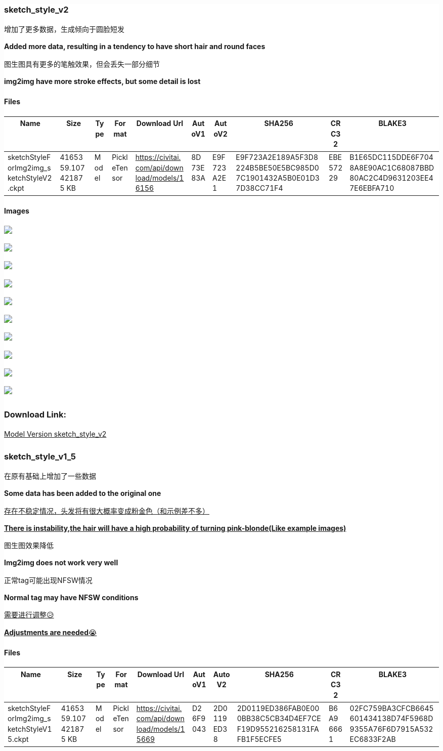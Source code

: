 ### sketch_style_v2

<p>增加了更多数据，生成倾向于圆脸短发</p><p><strong>Added more data, resulting in a tendency to have short hair and round faces</strong></p><p>图生图具有更多的笔触效果，但会丢失一部分细节</p><p><strong>img2img have more stroke effects, but some detail is lost</strong></p>

#### Files

| Name | Size | Type | Format | Download Url | AutoV1 | AutoV2 | SHA256 | CRC32 | BLAKE3 |
| --- | --- | --- | --- | --- | --- | --- | --- | --- | --- |
| sketchStyleForImg2img_sketchStyleV2.ckpt | 4165359.107421875 KB | Model | PickleTensor | https://civitai.com/api/download/models/16156 | 8D73E83A | E9F723A2E1 | E9F723A2E189A5F3D8224B5BE50E5BC985D07C1901432A5B0E01D37D38CC71F4 | EBE57229 | B1E65DC115DDE6F7048A8E90AC1C68087BBD80AC2C4D9631203EE47E6EBFA710 |

#### Images

<p><img src="https://image.civitai.com/xG1nkqKTMzGDvpLrqFT7WA/05ea542b-d17f-4d78-ec08-6850be9e1e00/width=450/162976.jpeg" /></p>

<p><img src="https://image.civitai.com/xG1nkqKTMzGDvpLrqFT7WA/001e237e-b783-4f7c-7814-cd655f897200/width=450/162975.jpeg" /></p>

<p><img src="https://image.civitai.com/xG1nkqKTMzGDvpLrqFT7WA/25337a92-5b65-4125-549a-ffb1ecc3b100/width=450/162974.jpeg" /></p>

<p><img src="https://image.civitai.com/xG1nkqKTMzGDvpLrqFT7WA/b22da4a4-8538-4c02-dd88-ae79910c7600/width=450/162973.jpeg" /></p>

<p><img src="https://image.civitai.com/xG1nkqKTMzGDvpLrqFT7WA/2f2b06b1-3790-4cee-a181-b4d616fe0800/width=450/162972.jpeg" /></p>

<p><img src="https://image.civitai.com/xG1nkqKTMzGDvpLrqFT7WA/6d89b4dc-c5e4-46ce-911b-afd86588c700/width=450/162971.jpeg" /></p>

<p><img src="https://image.civitai.com/xG1nkqKTMzGDvpLrqFT7WA/ef808cd4-477f-41be-eb62-b803e598fb00/width=450/162970.jpeg" /></p>

<p><img src="https://image.civitai.com/xG1nkqKTMzGDvpLrqFT7WA/4ce0df0e-e08a-4bc9-4ffd-a433b405b600/width=450/162969.jpeg" /></p>

<p><img src="https://image.civitai.com/xG1nkqKTMzGDvpLrqFT7WA/12e6e766-4f6b-47ab-be39-5ef4fd9aeb00/width=450/162968.jpeg" /></p>

<p><img src="https://image.civitai.com/xG1nkqKTMzGDvpLrqFT7WA/3dce42b8-ff57-4677-072f-d4918c89d100/width=450/162967.jpeg" /></p>

### Download Link:

[Model Version sketch_style_v2](https://civitai.com/api/download/models/16156)

### sketch_style_v1_5

<p>在原有基础上增加了一些数据</p><p><strong>Some data has been added to the original one</strong></p><p><u>存在不稳定情况，头发将有很大概率变成粉金色（和示例差不多）</u></p><p><strong><u>There is instability,the hair will have a high probability of turning pink-blonde(Like example images)</u></strong></p><p>图生图效果降低</p><p><strong>Img2img does not work very well</strong></p><p>正常tag可能出现NFSW情况</p><p><strong>Normal tag may have NFSW conditions</strong></p><p><u>需要进行调整😥</u></p><p><strong><u>Adjustments are needed</u></strong><u>😭</u></p>

#### Files

| Name | Size | Type | Format | Download Url | AutoV1 | AutoV2 | SHA256 | CRC32 | BLAKE3 |
| --- | --- | --- | --- | --- | --- | --- | --- | --- | --- |
| sketchStyleForImg2img_sketchStyleV15.ckpt | 4165359.107421875 KB | Model | PickleTensor | https://civitai.com/api/download/models/15669 | D26F9043 | 2D0119ED38 | 2D0119ED386FAB0E000BB38C5CB34D4EF7CEF19D955216258131FAFB1F5ECFE5 | B6A96661 | 02FC759BA3CFCB6645601434138D74F5968D9355A76F6D7915A532EC6833F2AB |
